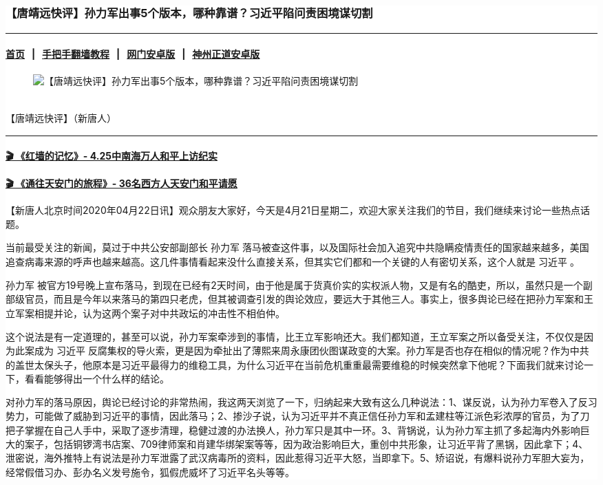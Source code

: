 ### 【唐靖远快评】孙力军出事5个版本，哪种靠谱？习近平陷问责困境谋切割
------------------------

#### [首页](https://github.com/gfw-breaker/banned-news3/blob/master/README.md) &nbsp;&nbsp;|&nbsp;&nbsp; [手把手翻墙教程](https://github.com/gfw-breaker/guides/wiki) &nbsp;&nbsp;|&nbsp;&nbsp; [网门安卓版](https://github.com/oGate2/oGate) &nbsp;&nbsp;|&nbsp;&nbsp; [神州正道安卓版](https://github.com/SzzdOgate/update) 



<div><div class="featured_image">
 <figure>
  <img alt="【唐靖远快评】孙力军出事5个版本，哪种靠谱？习近平陷问责困境谋切割" src="https://i.ntdtv.com/assets/uploads/2019/11/maxresdefault-2-2-800x450.jpg"/>
 </figure><br/>
 <span class="caption">
  【唐靖远快评】（新唐人）
 </span>
</div>
</div><hr/>

#### [ 🎬  《红墙的记忆》- 4.25中南海万人和平上访纪实](http://141.164.39.94:10000/videos/legend/425.html)

 #### [ 🎬  《通往天安门的旅程》- 36名西方人天安门和平请愿 ](http://141.164.39.94:10000/videos/legend/JTT.html)

<div><div class="post_content" itemprop="articleBody">
 <p>
  【新唐人北京时间2020年04月22日讯】观众朋友大家好，今天是4月21日星期二，欢迎大家关注我们的节目，我们继续来讨论一些热点话题。
 </p>
 <div class="video_fit_container">
 </div>
 <p>
  当前最受关注的新闻，莫过于中共公安部副部长
  <ok href="https://www.ntdtv.com/gb/孙力军.htm">
   孙力军
  </ok>
  落马被查这件事，以及国际社会加入追究中共隐瞒疫情责任的国家越来越多，美国追查病毒来源的呼声也越来越高。这几件事情看起来没什么直接关系，但其实它们都和一个关键的人有密切关系，这个人就是
  <ok href="https://www.ntdtv.com/gb/习近平.htm">
   习近平
  </ok>
  。
 </p>
 <p>
  <ok href="https://www.ntdtv.com/gb/孙力军.htm">
   孙力军
  </ok>
  被官方19号晚上宣布落马，到现在已经有2天时间，由于他是属于货真价实的实权派人物，又是有名的酷吏，所以，虽然只是一个副部级官员，而且是今年以来落马的第四只老虎，但其被调查引发的舆论效应，要远大于其他三人。事实上，很多舆论已经在把孙力军案和王立军案相提并论，认为这两个案子对中共政坛的冲击性不相伯仲。
 </p>
 <p>
  这个说法是有一定道理的，甚至可以说，孙力军案牵涉到的事情，比王立军影响还大。我们都知道，王立军案之所以备受关注，不仅仅是因为此案成为
  <ok href="https://www.ntdtv.com/gb/习近平.htm">
   习近平
  </ok>
  反腐集权的导火索，更是因为牵扯出了薄熙来周永康团伙图谋政变的大案。孙力军是否也存在相似的情况呢？作为中共的盖世太保头子，他原本是习近平最得力的维稳工具，为什么习近平在当前危机重重最需要维稳的时候突然拿下他呢？下面我们就来讨论一下，看看能够得出一个什么样的结论。
 </p>
 <p>
  对孙力军的落马原因，舆论已经讨论的非常热闹，我这两天浏览了一下，归纳起来大致有这么几种说法：1、谋反说，认为孙力军卷入了反习势力，可能做了威胁到习近平的事情，因此落马；2、掺沙子说，认为习近平并不真正信任孙力军和孟建柱等江派色彩浓厚的官员，为了刀把子掌握在自己人手中，采取了逐步清理，稳健过渡的办法换人，孙力军只是其中一环。3、背锅说，认为孙力军主抓了多起海内外影响巨大的案子，包括铜锣湾书店案、709律师案和肖建华绑架案等等，因为政治影响巨大，重创中共形象，让习近平背了黑锅，因此拿下；4、泄密说，海外推特上有说法是孙力军泄露了武汉病毒所的资料，因此惹得习近平大怒，当即拿下。5、矫诏说，有爆料说孙力军胆大妄为，经常假借习办、彭办名义发号施令，狐假虎威坏了习近平名头等等。